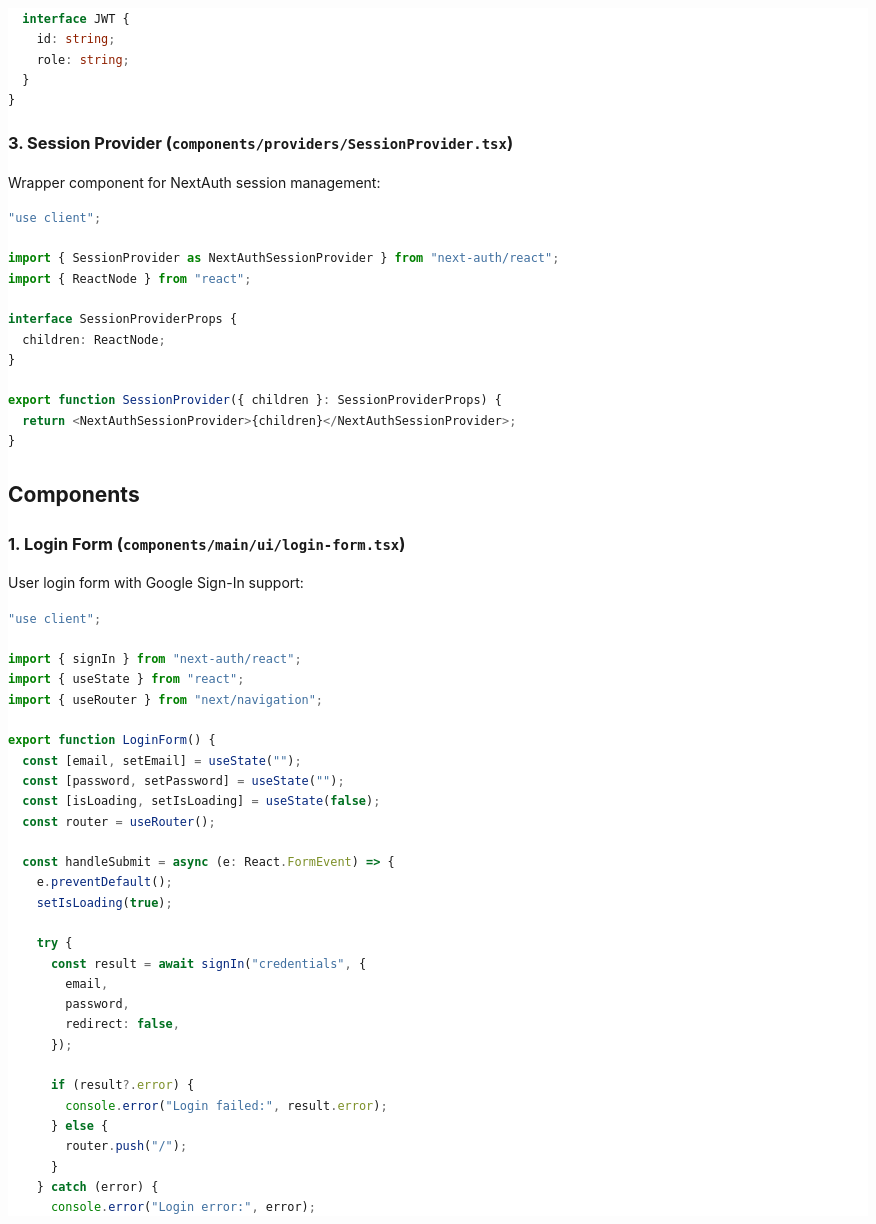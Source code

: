 ```typescript
  interface JWT {
    id: string;
    role: string;
  }
}
```

### 3. Session Provider (`components/providers/SessionProvider.tsx`)

Wrapper component for NextAuth session management:

```typescript
"use client";

import { SessionProvider as NextAuthSessionProvider } from "next-auth/react";
import { ReactNode } from "react";

interface SessionProviderProps {
  children: ReactNode;
}

export function SessionProvider({ children }: SessionProviderProps) {
  return <NextAuthSessionProvider>{children}</NextAuthSessionProvider>;
}
```

## Components

### 1. Login Form (`components/main/ui/login-form.tsx`)

User login form with Google Sign-In support:

```typescript
"use client";

import { signIn } from "next-auth/react";
import { useState } from "react";
import { useRouter } from "next/navigation";

export function LoginForm() {
  const [email, setEmail] = useState("");
  const [password, setPassword] = useState("");
  const [isLoading, setIsLoading] = useState(false);
  const router = useRouter();

  const handleSubmit = async (e: React.FormEvent) => {
    e.preventDefault();
    setIsLoading(true);

    try {
      const result = await signIn("credentials", {
        email,
        password,
        redirect: false,
      });

      if (result?.error) {
        console.error("Login failed:", result.error);
      } else {
        router.push("/");
      }
    } catch (error) {
      console.error("Login error:", error);
```